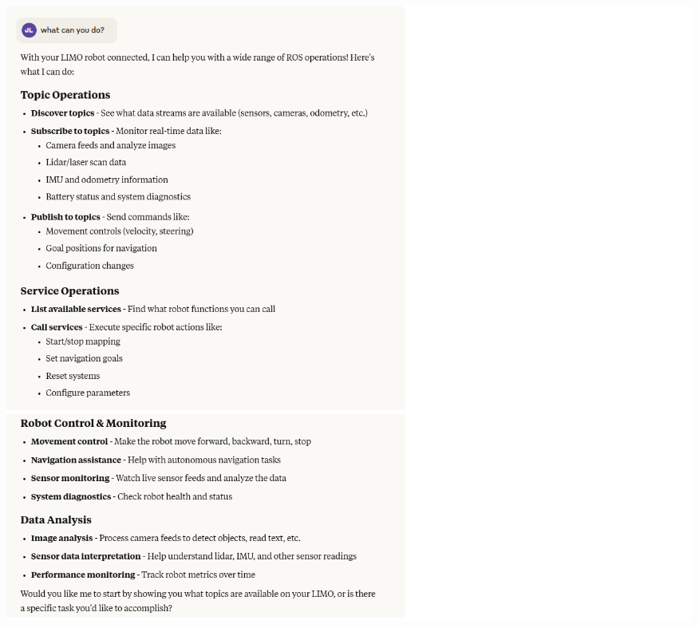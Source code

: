 <img src="../images/limo_real_whatcanyoudo1.png" width="500">

<img src="../images/limo_real_whatcanyoudo2.png" width="500">
